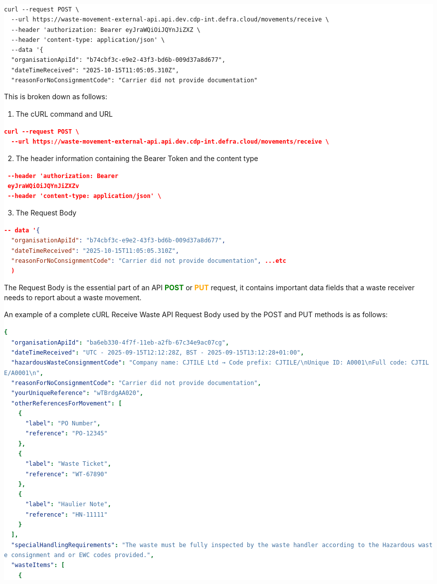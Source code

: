 ```curl
curl --request POST \
  --url https://waste-movement-external-api.api.dev.cdp-int.defra.cloud/movements/receive \
  --header 'authorization: Bearer eyJraWQiOiJQYnJiZXZ \
  --header 'content-type: application/json' \
  --data '{
  "organisationApiId": "b74cbf3c-e9e2-43f3-bd6b-009d37a8d677",
  "dateTimeReceived": "2025-10-15T11:05:05.310Z",
  "reasonForNoConsignmentCode": "Carrier did not provide documentation"
```
This is broken down as follows: 

1. The cURL command and URL
```json
curl --request POST \
  --url https://waste-movement-external-api.api.dev.cdp-int.defra.cloud/movements/receive \
 ```
2. The header information containing the Bearer Token and the content type
```json
 --header 'authorization: Bearer 
 eyJraWQiOiJQYnJiZXZv
 --header 'content-type: application/json' \
```
3. The Request Body
```json
-- data '{
  "organisationApiId": "b74cbf3c-e9e2-43f3-bd6b-009d37a8d677",
  "dateTimeReceived": "2025-10-15T11:05:05.310Z",
  "reasonForNoConsignmentCode": "Carrier did not provide documentation", ...etc
  )
```


 The Request Body is the essential part of an API <font color="green"><b>POST</b></font> or <font color="orange"><b>PUT</b></font> request, it contains important data fields that a waste receiver needs to report about a waste movement. 


An example of a complete cURL Receive Waste API Request Body used by the POST and PUT methods is as follows:


```yaml
{
  "organisationApiId": "ba6eb330-4f7f-11eb-a2fb-67c34e9ac07cg",
  "dateTimeReceived": "UTC - 2025-09-15T12:12:28Z, BST - 2025-09-15T13:12:28+01:00",
  "hazardousWasteConsignmentCode": "Company name: CJTILE Ltd → Code prefix: CJTILE/\nUnique ID: A0001\nFull code: CJTILE/A0001\n",
  "reasonForNoConsignmentCode": "Carrier did not provide documentation",
  "yourUniqueReference": "wTBrdgAA020",
  "otherReferencesForMovement": [
    {
      "label": "PO Number",
      "reference": "PO-12345"
    },
    {
      "label": "Waste Ticket",
      "reference": "WT-67890"
    },
    {
      "label": "Haulier Note",
      "reference": "HN-11111"
    }
  ],
  "specialHandlingRequirements": "The waste must be fully inspected by the waste handler according to the Hazardous waste consignment and or EWC codes provided.",
  "wasteItems": [
    {
```